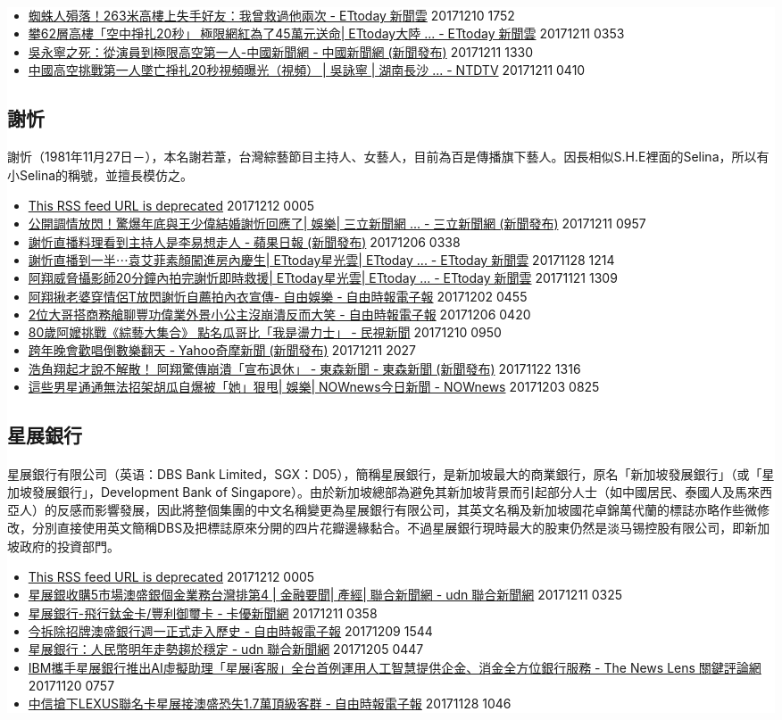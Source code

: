 - [蜘蛛人殞落！263米高樓上失手好友：我曾救過他兩次 - ETtoday 新聞雲](https://www.ettoday.net/news/20171211/1069881.htm?t=%E8%9C%98%E8%9B%9B%E4%BA%BA%E6%AE%9E%E8%90%BD%EF%BC%81263%E7%B1%B3%E9%AB%98%E6%A8%93%E4%B8%8A%E5%A4%B1%E6%89%8B%E3%80%80%E5%A5%BD%E5%8F%8B%EF%BC%9A%E6%88%91%E6%9B%BE%E6%95%91%E9%81%8E%E4%BB%96%E5%85%A9%E6%AC%A1 "蜘蛛人殞落！263米高樓上失手好友：我曾救過他兩次 - ETtoday 新聞雲") 20171210 1752
- [攀62層高樓「空中掙扎20秒」 極限網紅為了45萬元送命| ETtoday大陸 ... - ETtoday 新聞雲](https://www.ettoday.net/news/20171211/1070069.htm?t=%E6%94%8062%E5%B1%A4%E9%AB%98%E6%A8%93%E3%80%8C%E7%A9%BA%E4%B8%AD%E6%8E%99%E6%89%8E20%E7%A7%92%E3%80%8D%E3%80%80%E6%A5%B5%E9%99%90%E7%B6%B2%E7%B4%85%E7%82%BA%E4%BA%8645%E8%90%AC%E5%85%83%E9%80%81%E5%91%BD "攀62層高樓「空中掙扎20秒」 極限網紅為了45萬元送命| ETtoday大陸 ... - ETtoday 新聞雲") 20171211 0353
- [吳永寧之死：從演員到極限高空第一人-中國新聞網 - 中國新聞網 (新聞發布)](https://www.xcnnews.com/kj/2367741.html "吳永寧之死：從演員到極限高空第一人-中國新聞網 - 中國新聞網 (新聞發布)") 20171211 1330
- [中國高空挑戰第一人墜亡掙扎20秒視頻曝光（視頻） | 吳詠寧 | 湖南長沙 ... - NTDTV](http://www.ntdtv.com/xtr/b5/2017/12/11/a1354529.html "中國高空挑戰第一人墜亡掙扎20秒視頻曝光（視頻） | 吳詠寧 | 湖南長沙 ... - NTDTV") 20171211 0410

## 謝忻

謝忻（1981年11月27日－），本名謝若葦，台灣綜藝節目主持人、女藝人，目前為百是傳播旗下藝人。因長相似S.H.E裡面的Selina，所以有小Selina的稱號，並擅長模仿之。
- [This RSS feed URL is deprecated](0 "This RSS feed URL is deprecated") 20171212 0005
- [公開調情放閃！驚爆年底與王少偉結婚謝忻回應了| 娛樂| 三立新聞網 ... - 三立新聞網 (新聞發布)](http://www.setn.com/News.aspx?NewsID=324451 "公開調情放閃！驚爆年底與王少偉結婚謝忻回應了| 娛樂| 三立新聞網 ... - 三立新聞網 (新聞發布)") 20171211 0957
- [謝忻直播料理看到主持人是李易想走人 - 蘋果日報 (新聞發布)](https://tw.appledaily.com/new/realtime/20171206/1254202/ "謝忻直播料理看到主持人是李易想走人 - 蘋果日報 (新聞發布)") 20171206 0338
- [謝忻直播到一半⋯袁艾菲素顏闖進房內慶生| ETtoday星光雲| ETtoday ... - ETtoday 新聞雲](https://star.ettoday.net/news/1061922?t=%E8%AC%9D%E5%BF%BB%E7%9B%B4%E6%92%AD%E5%88%B0%E4%B8%80%E5%8D%8A%E2%8B%AF%E8%A2%81%E8%89%BE%E8%8F%B2%E7%B4%A0%E9%A1%8F%E9%97%96%E9%80%B2%E6%88%BF%E5%85%A7%E6%85%B6%E7%94%9F "謝忻直播到一半⋯袁艾菲素顏闖進房內慶生| ETtoday星光雲| ETtoday ... - ETtoday 新聞雲") 20171128 1214
- [阿翔威脅攝影師20分鐘內拍完謝忻即時救援| ETtoday星光雲| ETtoday ... - ETtoday 新聞雲](https://star.ettoday.net/news/1057048?t=%E9%98%BF%E7%BF%94%E5%A8%81%E8%84%85%E6%94%9D%E5%BD%B1%E5%B8%AB20%E5%88%86%E9%90%98%E5%85%A7%E6%8B%8D%E5%AE%8C%E3%80%80%E8%AC%9D%E5%BF%BB%E5%8D%B3%E6%99%82%E6%95%91%E6%8F%B4 "阿翔威脅攝影師20分鐘內拍完謝忻即時救援| ETtoday星光雲| ETtoday ... - ETtoday 新聞雲") 20171121 1309
- [阿翔揪老婆穿情侶T放閃謝忻自薦拍內衣宣傳- 自由娛樂 - 自由時報電子報](http://ent.ltn.com.tw/news/breakingnews/2271373 "阿翔揪老婆穿情侶T放閃謝忻自薦拍內衣宣傳- 自由娛樂 - 自由時報電子報") 20171202 0455
- [2位大哥搭商務艙聊豐功偉業外景小公主沒崩潰反而大笑 - 自由時報電子報](http://ent.ltn.com.tw/news/breakingnews/2274947 "2位大哥搭商務艙聊豐功偉業外景小公主沒崩潰反而大笑 - 自由時報電子報") 20171206 0420
- [80歲阿嬤挑戰《綜藝大集合》 點名瓜哥比「我是盪力士」 - 民視新聞](https://news.ftv.com.tw/news/detail/2017C10W0004 "80歲阿嬤挑戰《綜藝大集合》 點名瓜哥比「我是盪力士」 - 民視新聞") 20171210 0950
- [跨年晚會歡唱倒數樂翻天 - Yahoo奇摩新聞 (新聞發布)](https://tw.news.yahoo.com/%E8%B7%A8%E5%B9%B4%E6%99%9A%E6%9C%83-%E6%AD%A1%E5%94%B1%E5%80%92%E6%95%B8%E6%A8%82%E7%BF%BB%E5%A4%A9-160000212.html "跨年晚會歡唱倒數樂翻天 - Yahoo奇摩新聞 (新聞發布)") 20171211 2027
- [浩角翔起才說不解散！ 阿翔驚傳崩潰「宣布退休」 - 東森新聞 - 東森新聞 (新聞發布)](https://news.ebc.net.tw/news.php?nid=87194 "浩角翔起才說不解散！ 阿翔驚傳崩潰「宣布退休」 - 東森新聞 - 東森新聞 (新聞發布)") 20171122 1316
- [這些男星通通無法招架胡瓜自爆被「她」狠甩| 娛樂| NOWnews今日新聞 - NOWnews](https://www.nownews.com/news/20171203/2655579 "這些男星通通無法招架胡瓜自爆被「她」狠甩| 娛樂| NOWnews今日新聞 - NOWnews") 20171203 0825

## 星展銀行

星展銀行有限公司（英语：DBS Bank Limited，SGX：D05），簡稱星展銀行，是新加坡最大的商業銀行，原名「新加坡發展銀行」（或「星加坡發展銀行」，Development Bank of Singapore）。由於新加坡總部為避免其新加坡背景而引起部分人士（如中國居民、泰國人及馬來西亞人）的反感而影響發展，因此將整個集團的中文名稱變更為星展銀行有限公司，其英文名稱及新加坡國花卓錦萬代蘭的標誌亦略作些微修改，分別直接使用英文簡稱DBS及把標誌原來分開的四片花瓣邊緣黏合。不過星展銀行現時最大的股東仍然是淡马锡控股有限公司，即新加坡政府的投資部門。
- [This RSS feed URL is deprecated](0 "This RSS feed URL is deprecated") 20171212 0005
- [星展銀收購5市場澳盛銀個金業務台灣排第4 | 金融要聞| 產經| 聯合新聞網 - udn 聯合新聞網](https://udn.com/news/story/7239/2867998 "星展銀收購5市場澳盛銀個金業務台灣排第4 | 金融要聞| 產經| 聯合新聞網 - udn 聯合新聞網") 20171211 0325
- [星展銀行-飛行鈦金卡/豐利御璽卡 - 卡優新聞網](http://www.cardu.com.tw/card/new_card_detail.php?34874 "星展銀行-飛行鈦金卡/豐利御璽卡 - 卡優新聞網") 20171211 0358
- [今拆除招牌澳盛銀行週一正式走入歷史 - 自由時報電子報](http://news.ltn.com.tw/news/business/breakingnews/2278633 "今拆除招牌澳盛銀行週一正式走入歷史 - 自由時報電子報") 20171209 1544
- [星展銀行：人民幣明年走勢趨於穩定 - udn 聯合新聞網](https://udn.com/news/story/7239/2857019 "星展銀行：人民幣明年走勢趨於穩定 - udn 聯合新聞網") 20171205 0447
- [IBM攜手星展銀行推出AI虛擬助理「星展i客服」全台首例運用人工智慧提供企金、消金全方位銀行服務 - The News Lens 關鍵評論網](https://www.thenewslens.com/article/83747 "IBM攜手星展銀行推出AI虛擬助理「星展i客服」全台首例運用人工智慧提供企金、消金全方位銀行服務 - The News Lens 關鍵評論網") 20171120 0757
- [中信搶下LEXUS聯名卡星展接澳盛恐失1.7萬頂級客群 - 自由時報電子報](http://news.ltn.com.tw/news/business/breakingnews/2267454 "中信搶下LEXUS聯名卡星展接澳盛恐失1.7萬頂級客群 - 自由時報電子報") 20171128 1046